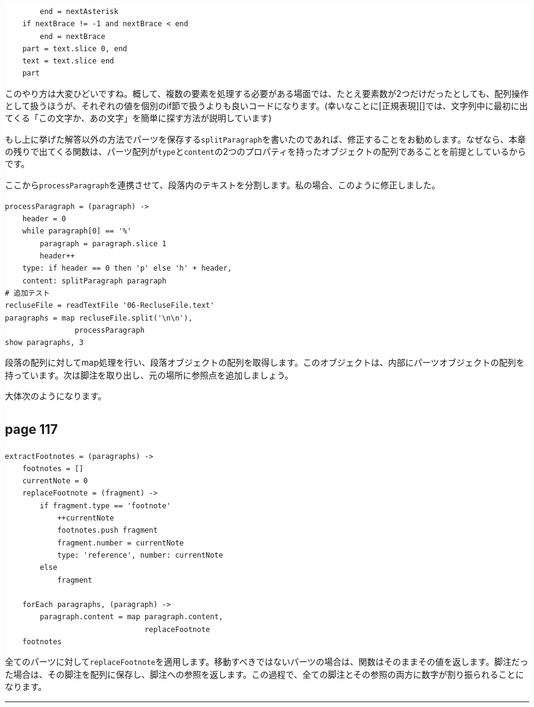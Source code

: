 			end = nextAsterisk
		if nextBrace != -1 and nextBrace < end
			end = nextBrace
		part = text.slice 0, end
		text = text.slice end
		part

このやり方は大変ひどいですね。概して、複数の要素を処理する必要がある場面では、たとえ要素数が2つだけだったとしても、配列操作として扱うほうが、それぞれの値を個別のif節で扱うよりも良いコードになります。(幸いなことに[正規表現][]では、文字列中に最初に出てくる「この文字か、あの文字」を簡単に探す方法が説明しています)

もし上に挙げた解答以外の方法でパーツを保存する`splitParagraph`を書いたのであれば、修正することをお勧めします。なぜなら、本章の残りで出てくる関数は、パーツ配列が`type`と`content`の2つのプロパティを持ったオブジェクトの配列であることを前提としているからです。

ここから`processParagraph`を連携させて、段落内のテキストを分割します。私の場合、このように修正しました。

	processParagraph = (paragraph) ->
		header = 0
		while paragraph[0] == '%'
			paragraph = paragraph.slice 1
			header++
		type: if header == 0 then 'p' else 'h' + header,
		content: splitParagraph paragraph
	# 追加テスト
	recluseFile = readTextFile '06-RecluseFile.text'
	paragraphs = map recluseFile.split('\n\n'),
					processParagraph
	show paragraphs, 3

段落の配列に対してmap処理を行い、段落オブジェクトの配列を取得します。このオブジェクトは、内部にパーツオブジェクトの配列を持っています。次は脚注を取り出し、元の場所に参照点を追加しましょう。

大体次のようになります。

## page 117

	extractFootnotes = (paragraphs) ->
		footnotes = []
		currentNote = 0
		replaceFootnote = (fragment) ->
			if fragment.type == 'footnote'
				++currentNote
				footnotes.push fragment
				fragment.number = currentNote
				type: 'reference', number: currentNote
			else
				fragment

		forEach paragraphs, (paragraph) ->
			paragraph.content = map paragraph.content,
									replaceFootnote
		footnotes

全てのパーツに対して`replaceFootnote`を適用します。移動すべきではないパーツの場合は、関数はそのままその値を返します。脚注だった場合は、その脚注を配列に保存し、脚注への参照を返します。この過程で、全ての脚注とその参照の両方に数字が割り振られることになります。

---

[^17]: Mathematicaでは関数はリスタブルとして定義でき、繰り返し処理の記述を省ことができます。
[^18]: 残念ながら、少なくとも古いバージョンのInternet Explorerにおいては、`alert`などの多くのビルトイン関数は、実際には関数としては実装されていません。`typeof`演算子を使った場合、これらの「関数」は`'object'`を返します。またこれらは`apply`を持ちません。一方、自分で作成した関数は問題ありません。それらは本当の意味での関数となります。
[^19]: こんな感じです